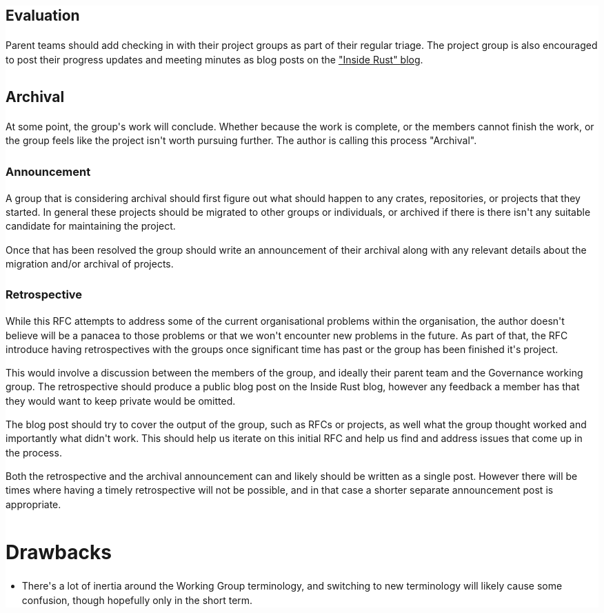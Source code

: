 ## Evaluation

Parent teams should add checking in with their project groups as part of their
regular triage. The project group is also encouraged to post their progress
updates and meeting minutes as blog posts on the ["Inside Rust" blog][inside-rust].

[inside-rust]: https://blog.rust-lang.org/inside-rust

## Archival

At some point, the group's work will conclude. Whether because the work is
complete, or the members cannot finish the work, or the group feels like the
project isn't worth pursuing further. The author is calling this process
"Archival".

### Announcement

A group that is considering archival should first figure out what should happen to
any crates, repositories, or projects that they started. In general these
projects should be migrated to other groups or individuals, or archived if
there is there isn't any suitable candidate for maintaining the project.

Once that has been resolved the group should write an announcement of their archival
along with any relevant details about the migration and/or archival of projects.

### Retrospective

While this RFC attempts to address some of the current organisational problems
within the organisation, the author doesn't believe will be a panacea to those
problems or that we won't encounter new problems in the future. As part of
that, the RFC introduce having retrospectives with the groups once significant
time has past or the group has been finished it's project.

This would involve a discussion between the members of the group, and ideally
their parent team and the Governance working group. The retrospective should
produce a public blog post on the Inside Rust blog, however any feedback a
member has that they would want to keep private would be omitted.

The blog post should try to cover the output of the group, such as RFCs or
projects, as well what the group thought worked and importantly what
didn't work. This should help us iterate on this initial RFC and help us find
and address issues that come up in the process.

Both the retrospective and the archival announcement can and likely should be
written as a single post. However there will be times where having a timely
retrospective will not be possible, and in that case a shorter separate
announcement post is appropriate.

# Drawbacks

- There's a lot of inertia around the Working Group terminology, and switching
  to new terminology will likely cause some confusion, though hopefully
  only in the short term.


[rust-lang#54445]: https://github.com/rust-lang/rust/issues/54445
[`rust-lang/team`]: https://github.com/rust-lang/team
[internals]: https://internals.rust-lang.org
[ffi unwind]: https://github.com/rust-lang/project-ffi-unwind
[inline asm]: https://github.com/rust-lang/project-inline-asm
[safe transmute]: https://github.com/rust-lang/project-safe-transmute
[triage]: https://github.com/rust-lang/team/blob/master/teams/wg-triage.toml
[rustup]: https://github.com/rust-lang/team/blob/master/teams/wg-rustup.toml
[rust-lang.org]: https://rust-lang.org
[zulip]: https://rust-lang.zulipchat.com
[discord]: https://discord.gg/rust-lang
[code of conduct]: https://www.rust-lang.org/policies/code-of-conduct
[`rust-lang/team`]: https://github.com/rust-lang/team
[project group template]: https://github.com/rust-lang/project-group-template
[wg-governance#38]: https://github.com/rust-lang/wg-governance/issues/38
[wg-governance#46]: https://github.com/rust-lang/wg-governance/issues/46
[unresolved-questions]: #unresolved-questions